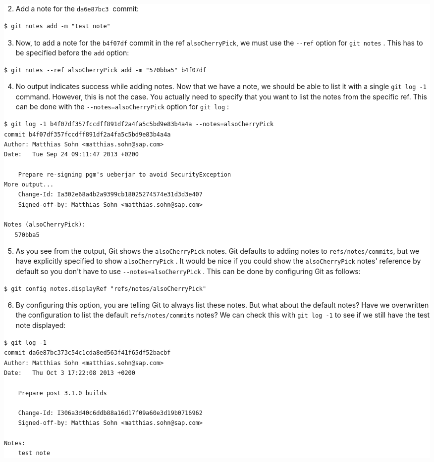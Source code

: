 2.  Add a note for the `da6e87bc3`  commit:

```
$ git notes add -m "test note"
```

3.  Now, to add a note for the `b4f07df` commit in the ref
    `alsoCherryPick`, we must use the `--ref` option
    for `git notes` . This has to be specified before the
    `add` option:

```
$ git notes --ref alsoCherryPick add -m "570bba5" b4f07df
```

4.  No output indicates success while adding notes. Now that we have a
    note, we should be able to list it with a single
    `git log -1` command. However, this is not the case. You
    actually need to specify that you want to list the notes from the
    specific ref. This can be done with the
    `--notes=alsoCherryPick` option for `git log` :

```
$ git log -1 b4f07df357fccdff891df2a4fa5c5bd9e83b4a4a --notes=alsoCherryPick
commit b4f07df357fccdff891df2a4fa5c5bd9e83b4a4a
Author: Matthias Sohn <matthias.sohn@sap.com>
Date:   Tue Sep 24 09:11:47 2013 +0200
    
    Prepare re-signing pgm's ueberjar to avoid SecurityException
More output...
    Change-Id: Ia302e68a4b2a9399cb18025274574e31d3d3e407
    Signed-off-by: Matthias Sohn <matthias.sohn@sap.com>
    
Notes (alsoCherryPick):
   570bba5
```

5.  As you see from the output, Git shows the `alsoCherryPick` 
    notes. Git defaults to adding notes to
    `refs/notes/commits`, but we have explicitly specified to
    show `alsoCherryPick` . It would be nice if you could show
    the `alsoCherryPick` notes' reference by default so you
    don't have to use `--notes=alsoCherryPick` . This can be
    done by configuring Git as follows:

```
$ git config notes.displayRef "refs/notes/alsoCherryPick"
```

6.  By configuring this option, you are telling Git to always list these
    notes. But what about the default notes? Have we overwritten the
    configuration to list the default `refs/notes/commits` 
    notes? We can check this with `git log -1` to see if we
    still have the test note displayed:

```
$ git log -1
commit da6e87bc373c54c1cda8ed563f41f65df52bacbf
Author: Matthias Sohn <matthias.sohn@sap.com>
Date:   Thu Oct 3 17:22:08 2013 +0200
    
    Prepare post 3.1.0 builds
    
    Change-Id: I306a3d40c6ddb88a16d17f09a60e3d19b0716962
    Signed-off-by: Matthias Sohn <matthias.sohn@sap.com>
    
Notes:
    test note
```
